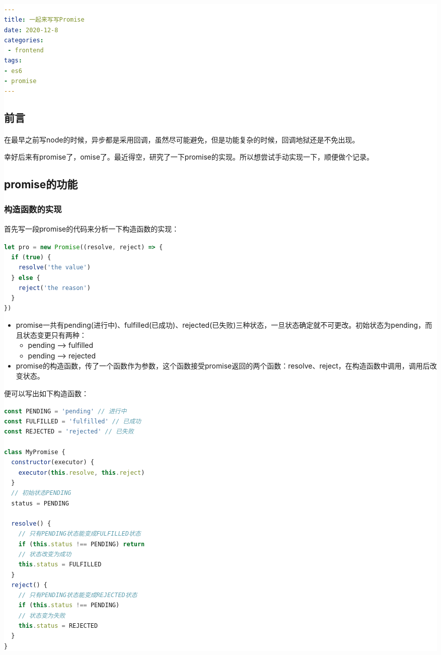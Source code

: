 ```yaml
---
title: 一起来写写Promise
date: 2020-12-8
categories: 
 - frontend
tags:
- es6
- promise
---
```

## 前言
  在最早之前写node的时候，异步都是采用回调，虽然尽可能避免，但是功能复杂的时候，回调地狱还是不免出现。

  幸好后来有promise了，omise了。最近得空，研究了一下promise的实现。所以想尝试手动实现一下，顺便做个记录。
## promise的功能
### 构造函数的实现

首先写一段promise的代码来分析一下构造函数的实现：

```javascript
let pro = new Promise((resolve, reject) => {
  if (true) {
    resolve('the value')
  } else {
    reject('the reason')
  }
})
```

- promise一共有pending(进行中)、fulfilled(已成功)、rejected(已失败)三种状态，一旦状态确定就不可更改。初始状态为pending，而且状态变更只有两种：
  - pending --> fulfilled
  - pending --> rejected
- promise的构造函数，传了一个函数作为参数，这个函数接受promise返回的两个函数：resolve、reject，在构造函数中调用，调用后改变状态。

便可以写出如下构造函数：

```javascript
const PENDING = 'pending' // 进行中
const FULFILLED = 'fulfilled' // 已成功
const REJECTED = 'rejected' // 已失败

class MyPromise {
  constructor(executor) {
    executor(this.resolve, this.reject)
  }
  // 初始状态PENDING
  status = PENDING

  resolve() {
    // 只有PENDING状态能变成FULFILLED状态
    if (this.status !== PENDING) return
    // 状态改变为成功
    this.status = FULFILLED
  }
  reject() {
    // 只有PENDING状态能变成REJECTED状态
    if (this.status !== PENDING) 
    // 状态变为失败
    this.status = REJECTED
  }
}
```
